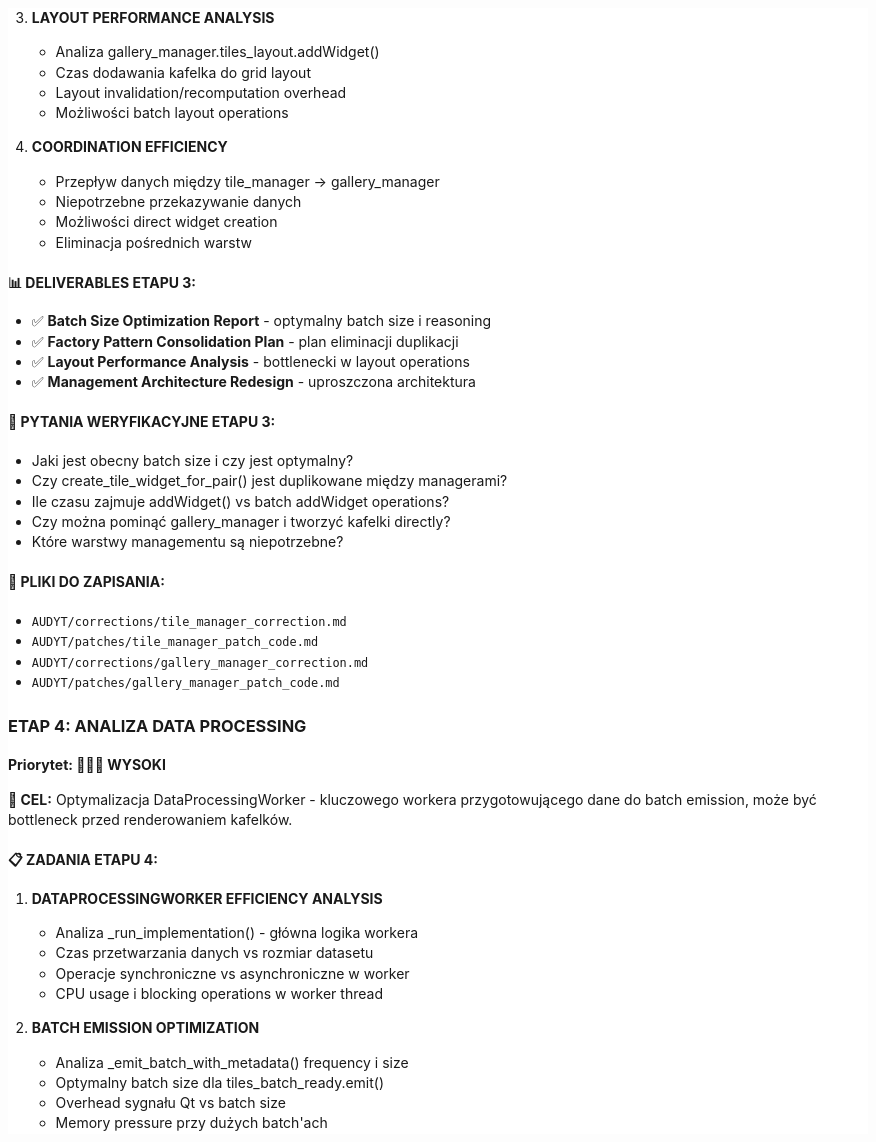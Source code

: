 3. **LAYOUT PERFORMANCE ANALYSIS**

   - Analiza gallery_manager.tiles_layout.addWidget()
   - Czas dodawania kafelka do grid layout
   - Layout invalidation/recomputation overhead
   - Możliwości batch layout operations

4. **COORDINATION EFFICIENCY**
   - Przepływ danych między tile_manager → gallery_manager
   - Niepotrzebne przekazywanie danych
   - Możliwości direct widget creation
   - Eliminacja pośrednich warstw

#### **📊 DELIVERABLES ETAPU 3:**

- ✅ **Batch Size Optimization Report** - optymalny batch size i reasoning
- ✅ **Factory Pattern Consolidation Plan** - plan eliminacji duplikacji
- ✅ **Layout Performance Analysis** - bottlenecki w layout operations
- ✅ **Management Architecture Redesign** - uproszczona architektura

#### **🚨 PYTANIA WERYFIKACYJNE ETAPU 3:**

- Jaki jest obecny batch size i czy jest optymalny?
- Czy create_tile_widget_for_pair() jest duplikowane między managerami?
- Ile czasu zajmuje addWidget() vs batch addWidget operations?
- Czy można pominąć gallery_manager i tworzyć kafelki directly?
- Które warstwy managementu są niepotrzebne?

#### **📁 PLIKI DO ZAPISANIA:**

- `AUDYT/corrections/tile_manager_correction.md`
- `AUDYT/patches/tile_manager_patch_code.md`
- `AUDYT/corrections/gallery_manager_correction.md`
- `AUDYT/patches/gallery_manager_patch_code.md`

### **ETAP 4: ANALIZA DATA PROCESSING**

**Priorytet: 🔴🔴🔴 WYSOKI**

**🎯 CEL:** Optymalizacja DataProcessingWorker - kluczowego workera przygotowującego dane do batch emission, może być bottleneck przed renderowaniem kafelków.

#### **📋 ZADANIA ETAPU 4:**

1. **DATAPROCESSINGWORKER EFFICIENCY ANALYSIS**

   - Analiza \_run_implementation() - główna logika workera
   - Czas przetwarzania danych vs rozmiar datasetu
   - Operacje synchroniczne vs asynchroniczne w worker
   - CPU usage i blocking operations w worker thread

2. **BATCH EMISSION OPTIMIZATION**

   - Analiza \_emit_batch_with_metadata() frequency i size
   - Optymalny batch size dla tiles_batch_ready.emit()
   - Overhead sygnału Qt vs batch size
   - Memory pressure przy dużych batch'ach
